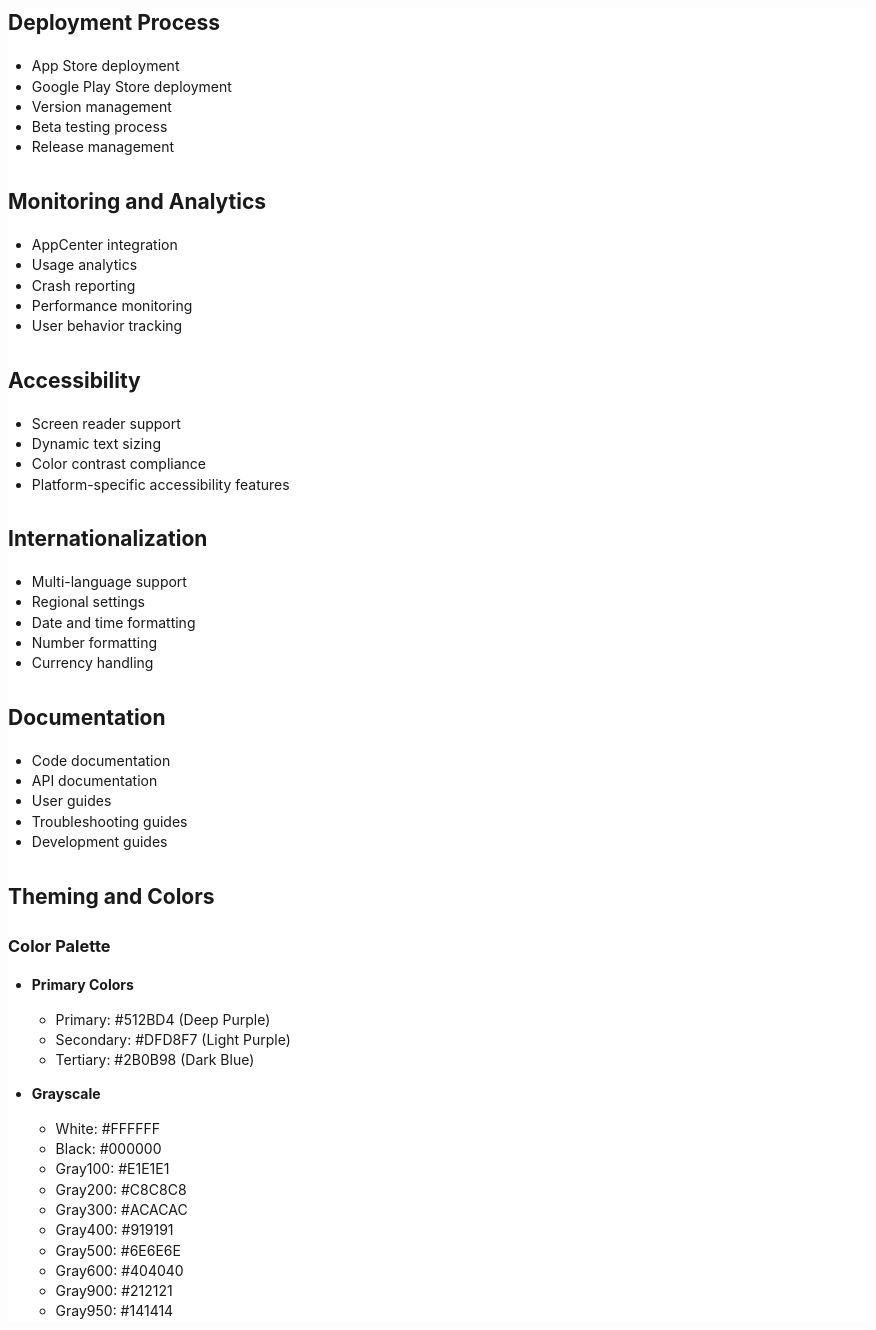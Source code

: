 ## Deployment Process
- App Store deployment
- Google Play Store deployment
- Version management
- Beta testing process
- Release management

## Monitoring and Analytics
- AppCenter integration
- Usage analytics
- Crash reporting
- Performance monitoring
- User behavior tracking

## Accessibility
- Screen reader support
- Dynamic text sizing
- Color contrast compliance
- Platform-specific accessibility features

## Internationalization
- Multi-language support
- Regional settings
- Date and time formatting
- Number formatting
- Currency handling

## Documentation
- Code documentation
- API documentation
- User guides
- Troubleshooting guides
- Development guides

## Theming and Colors

### Color Palette
- **Primary Colors**
  - Primary: #512BD4 (Deep Purple)
  - Secondary: #DFD8F7 (Light Purple)
  - Tertiary: #2B0B98 (Dark Blue)

- **Grayscale**
  - White: #FFFFFF
  - Black: #000000
  - Gray100: #E1E1E1
  - Gray200: #C8C8C8
  - Gray300: #ACACAC
  - Gray400: #919191
  - Gray500: #6E6E6E
  - Gray600: #404040
  - Gray900: #212121
  - Gray950: #141414
